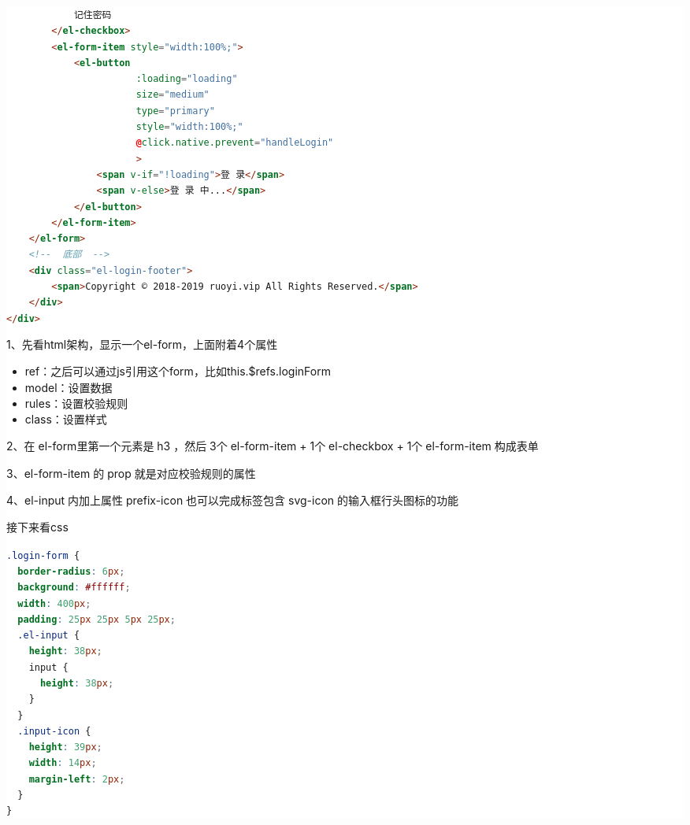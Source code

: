 ```HTML
            记住密码
        </el-checkbox>
        <el-form-item style="width:100%;">
            <el-button
                       :loading="loading"
                       size="medium"
                       type="primary"
                       style="width:100%;"
                       @click.native.prevent="handleLogin"
                       >
                <span v-if="!loading">登 录</span>
                <span v-else>登 录 中...</span>
            </el-button>
        </el-form-item>
    </el-form>
    <!--  底部  -->
    <div class="el-login-footer">
        <span>Copyright © 2018-2019 ruoyi.vip All Rights Reserved.</span>
    </div>
</div>
```

1、先看html架构，显示一个el-form，上面附着4个属性

+ ref：之后可以通过js引用这个form，比如this.$refs.loginForm
+ model：设置数据
+ rules：设置校验规则
+ class：设置样式

2、在 el-form里第一个元素是 h3 ，然后 3个 el-form-item + 1个 el-checkbox + 1个 el-form-item 构成表单

3、el-form-item 的 prop 就是对应校验规则的属性

4、el-input 内加上属性 prefix-icon 也可以完成标签包含 svg-icon 的输入框行头图标的功能

接下来看css

```scss
.login-form {
  border-radius: 6px;
  background: #ffffff;
  width: 400px;
  padding: 25px 25px 5px 25px;
  .el-input {
    height: 38px;
    input {
      height: 38px;
    }
  }
  .input-icon {
    height: 39px;
    width: 14px;
    margin-left: 2px;
  }
}
```
